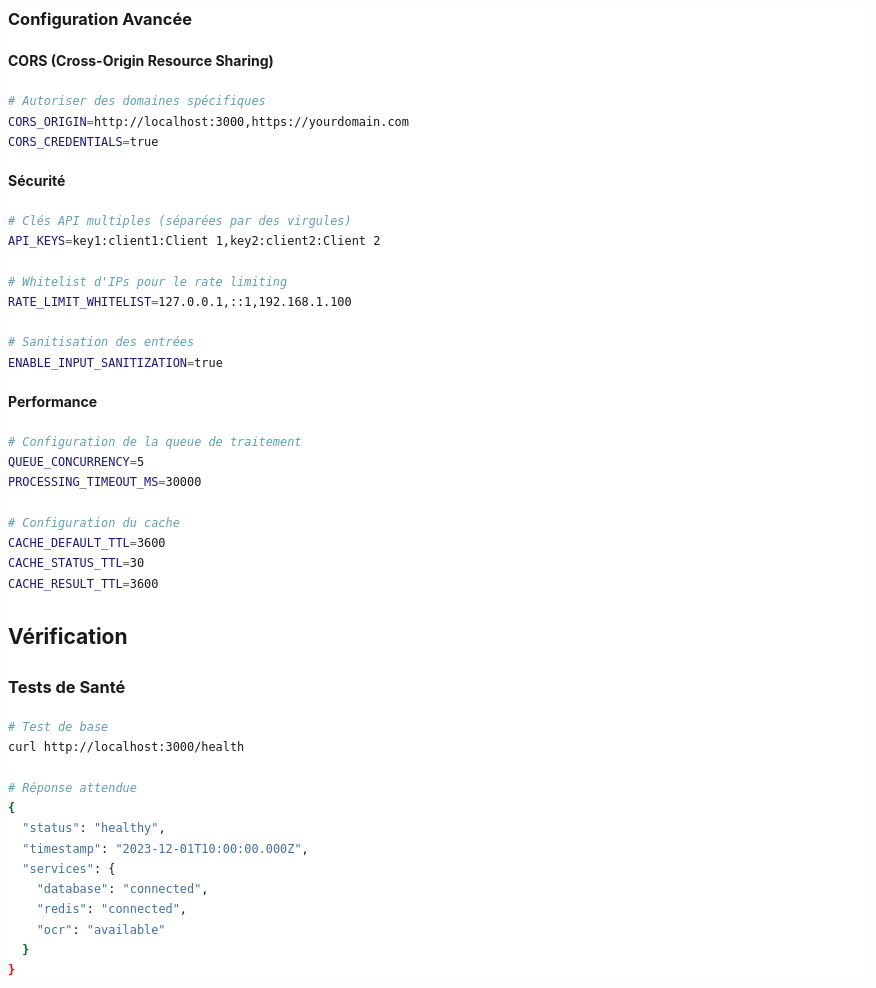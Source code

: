 ### Configuration Avancée

#### CORS (Cross-Origin Resource Sharing)

```bash
# Autoriser des domaines spécifiques
CORS_ORIGIN=http://localhost:3000,https://yourdomain.com
CORS_CREDENTIALS=true
```

#### Sécurité

```bash
# Clés API multiples (séparées par des virgules)
API_KEYS=key1:client1:Client 1,key2:client2:Client 2

# Whitelist d'IPs pour le rate limiting
RATE_LIMIT_WHITELIST=127.0.0.1,::1,192.168.1.100

# Sanitisation des entrées
ENABLE_INPUT_SANITIZATION=true
```

#### Performance

```bash
# Configuration de la queue de traitement
QUEUE_CONCURRENCY=5
PROCESSING_TIMEOUT_MS=30000

# Configuration du cache
CACHE_DEFAULT_TTL=3600
CACHE_STATUS_TTL=30
CACHE_RESULT_TTL=3600
```

## Vérification

### Tests de Santé

```bash
# Test de base
curl http://localhost:3000/health

# Réponse attendue
{
  "status": "healthy",
  "timestamp": "2023-12-01T10:00:00.000Z",
  "services": {
    "database": "connected",
    "redis": "connected",
    "ocr": "available"
  }
}
```
